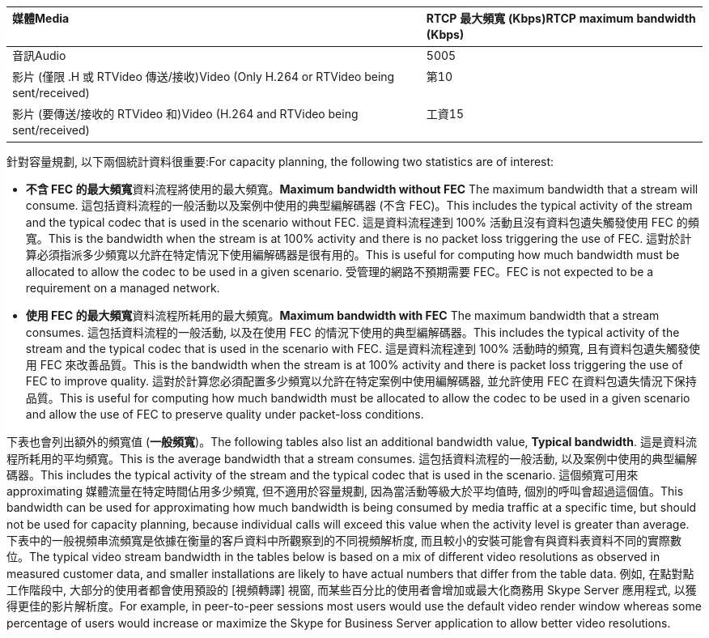 |<span data-ttu-id="76b1b-438">**媒體**</span><span class="sxs-lookup"><span data-stu-id="76b1b-438">**Media**</span></span>|<span data-ttu-id="76b1b-439">**RTCP 最大頻寬 (Kbps)**</span><span class="sxs-lookup"><span data-stu-id="76b1b-439">**RTCP maximum bandwidth (Kbps)**</span></span>|
|:-----|:-----|
|<span data-ttu-id="76b1b-440">音訊</span><span class="sxs-lookup"><span data-stu-id="76b1b-440">Audio</span></span>  <br/> |<span data-ttu-id="76b1b-441">500</span><span class="sxs-lookup"><span data-stu-id="76b1b-441">5</span></span>  <br/> |
|<span data-ttu-id="76b1b-442">影片 (僅限 .H 或 RTVideo 傳送/接收)</span><span class="sxs-lookup"><span data-stu-id="76b1b-442">Video (Only H.264 or RTVideo being sent/received)</span></span>  <br/> |<span data-ttu-id="76b1b-443">第</span><span class="sxs-lookup"><span data-stu-id="76b1b-443">10</span></span>  <br/> |
|<span data-ttu-id="76b1b-444">影片 (要傳送/接收的 RTVideo 和)</span><span class="sxs-lookup"><span data-stu-id="76b1b-444">Video (H.264 and RTVideo being sent/received)</span></span>  <br/> |<span data-ttu-id="76b1b-445">工資</span><span class="sxs-lookup"><span data-stu-id="76b1b-445">15</span></span>  <br/> |

<span data-ttu-id="76b1b-446">針對容量規劃, 以下兩個統計資料很重要:</span><span class="sxs-lookup"><span data-stu-id="76b1b-446">For capacity planning, the following two statistics are of interest:</span></span>

- <span data-ttu-id="76b1b-447">**不含 FEC 的最大頻寬**資料流程將使用的最大頻寬。</span><span class="sxs-lookup"><span data-stu-id="76b1b-447">**Maximum bandwidth without FEC** The maximum bandwidth that a stream will consume.</span></span> <span data-ttu-id="76b1b-448">這包括資料流程的一般活動以及案例中使用的典型編解碼器 (不含 FEC)。</span><span class="sxs-lookup"><span data-stu-id="76b1b-448">This includes the typical activity of the stream and the typical codec that is used in the scenario without FEC.</span></span> <span data-ttu-id="76b1b-449">這是資料流程達到 100% 活動且沒有資料包遺失觸發使用 FEC 的頻寬。</span><span class="sxs-lookup"><span data-stu-id="76b1b-449">This is the bandwidth when the stream is at 100% activity and there is no packet loss triggering the use of FEC.</span></span> <span data-ttu-id="76b1b-450">這對於計算必須指派多少頻寬以允許在特定情況下使用編解碼器是很有用的。</span><span class="sxs-lookup"><span data-stu-id="76b1b-450">This is useful for computing how much bandwidth must be allocated to allow the codec to be used in a given scenario.</span></span> <span data-ttu-id="76b1b-451">受管理的網路不預期需要 FEC。</span><span class="sxs-lookup"><span data-stu-id="76b1b-451">FEC is not expected to be a requirement on a managed network.</span></span>

- <span data-ttu-id="76b1b-452">**使用 FEC 的最大頻寬**資料流程所耗用的最大頻寬。</span><span class="sxs-lookup"><span data-stu-id="76b1b-452">**Maximum bandwidth with FEC** The maximum bandwidth that a stream consumes.</span></span> <span data-ttu-id="76b1b-453">這包括資料流程的一般活動, 以及在使用 FEC 的情況下使用的典型編解碼器。</span><span class="sxs-lookup"><span data-stu-id="76b1b-453">This includes the typical activity of the stream and the typical codec that is used in the scenario with FEC.</span></span> <span data-ttu-id="76b1b-454">這是資料流程達到 100% 活動時的頻寬, 且有資料包遺失觸發使用 FEC 來改善品質。</span><span class="sxs-lookup"><span data-stu-id="76b1b-454">This is the bandwidth when the stream is at 100% activity and there is packet loss triggering the use of FEC to improve quality.</span></span> <span data-ttu-id="76b1b-455">這對於計算您必須配置多少頻寬以允許在特定案例中使用編解碼器, 並允許使用 FEC 在資料包遺失情況下保持品質。</span><span class="sxs-lookup"><span data-stu-id="76b1b-455">This is useful for computing how much bandwidth must be allocated to allow the codec to be used in a given scenario and allow the use of FEC to preserve quality under packet-loss conditions.</span></span>

<span data-ttu-id="76b1b-456">下表也會列出額外的頻寬值 (**一般頻寬**)。</span><span class="sxs-lookup"><span data-stu-id="76b1b-456">The following tables also list an additional bandwidth value, **Typical bandwidth**.</span></span> <span data-ttu-id="76b1b-457">這是資料流程所耗用的平均頻寬。</span><span class="sxs-lookup"><span data-stu-id="76b1b-457">This is the average bandwidth that a stream consumes.</span></span> <span data-ttu-id="76b1b-458">這包括資料流程的一般活動, 以及案例中使用的典型編解碼器。</span><span class="sxs-lookup"><span data-stu-id="76b1b-458">This includes the typical activity of the stream and the typical codec that is used in the scenario.</span></span> <span data-ttu-id="76b1b-459">這個頻寬可用來 approximating 媒體流量在特定時間佔用多少頻寬, 但不適用於容量規劃, 因為當活動等級大於平均值時, 個別的呼叫會超過這個值。</span><span class="sxs-lookup"><span data-stu-id="76b1b-459">This bandwidth can be used for approximating how much bandwidth is being consumed by media traffic at a specific time, but should not be used for capacity planning, because individual calls will exceed this value when the activity level is greater than average.</span></span> <span data-ttu-id="76b1b-460">下表中的一般視頻串流頻寬是依據在衡量的客戶資料中所觀察到的不同視頻解析度, 而且較小的安裝可能會有與資料表資料不同的實際數位。</span><span class="sxs-lookup"><span data-stu-id="76b1b-460">The typical video stream bandwidth in the tables below is based on a mix of different video resolutions as observed in measured customer data, and smaller installations are likely to have actual numbers that differ from the table data.</span></span> <span data-ttu-id="76b1b-461">例如, 在點對點工作階段中, 大部分的使用者都會使用預設的 [視頻轉譯] 視窗, 而某些百分比的使用者會增加或最大化商務用 Skype Server 應用程式, 以獲得更佳的影片解析度。</span><span class="sxs-lookup"><span data-stu-id="76b1b-461">For example, in peer-to-peer sessions most users would use the default video render window whereas some percentage of users would increase or maximize the Skype for Business Server application to allow better video resolutions.</span></span>
